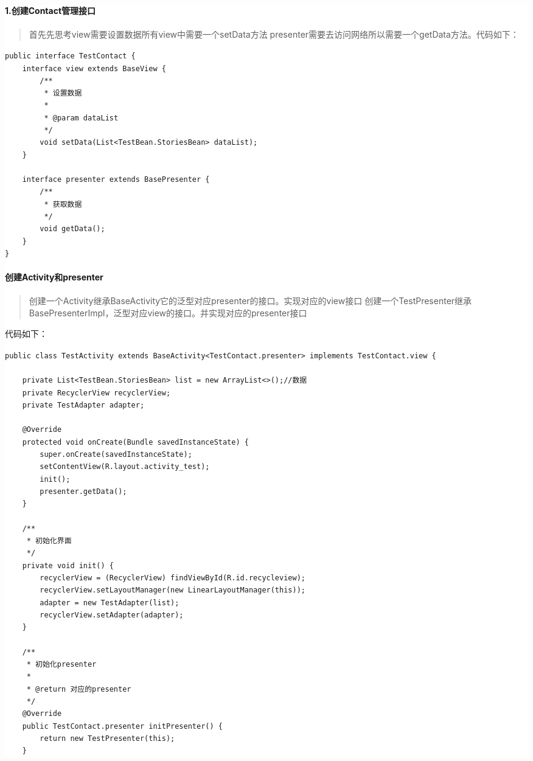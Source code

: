 #### 1.创建Contact管理接口

> 首先先思考view需要设置数据所有view中需要一个setData方法
> presenter需要去访问网络所以需要一个getData方法。代码如下：

```
public interface TestContact {
    interface view extends BaseView {
        /**
         * 设置数据
         *
         * @param dataList
         */
        void setData(List<TestBean.StoriesBean> dataList);
    }

    interface presenter extends BasePresenter {
        /**
         * 获取数据
         */
        void getData();
    }
}
```
#### 创建Activity和presenter

> 创建一个Activity继承BaseActivity它的泛型对应presenter的接口。实现对应的view接口
> 创建一个TestPresenter继承BasePresenterImpl，泛型对应view的接口。并实现对应的presenter接口

代码如下：

```
public class TestActivity extends BaseActivity<TestContact.presenter> implements TestContact.view {

    private List<TestBean.StoriesBean> list = new ArrayList<>();//数据
    private RecyclerView recyclerView;
    private TestAdapter adapter;

    @Override
    protected void onCreate(Bundle savedInstanceState) {
        super.onCreate(savedInstanceState);
        setContentView(R.layout.activity_test);
        init();
        presenter.getData();
    }

    /**
     * 初始化界面
     */
    private void init() {
        recyclerView = (RecyclerView) findViewById(R.id.recycleview);
        recyclerView.setLayoutManager(new LinearLayoutManager(this));
        adapter = new TestAdapter(list);
        recyclerView.setAdapter(adapter);
    }

    /**
     * 初始化presenter
     *
     * @return 对应的presenter
     */
    @Override
    public TestContact.presenter initPresenter() {
        return new TestPresenter(this);
    }

```